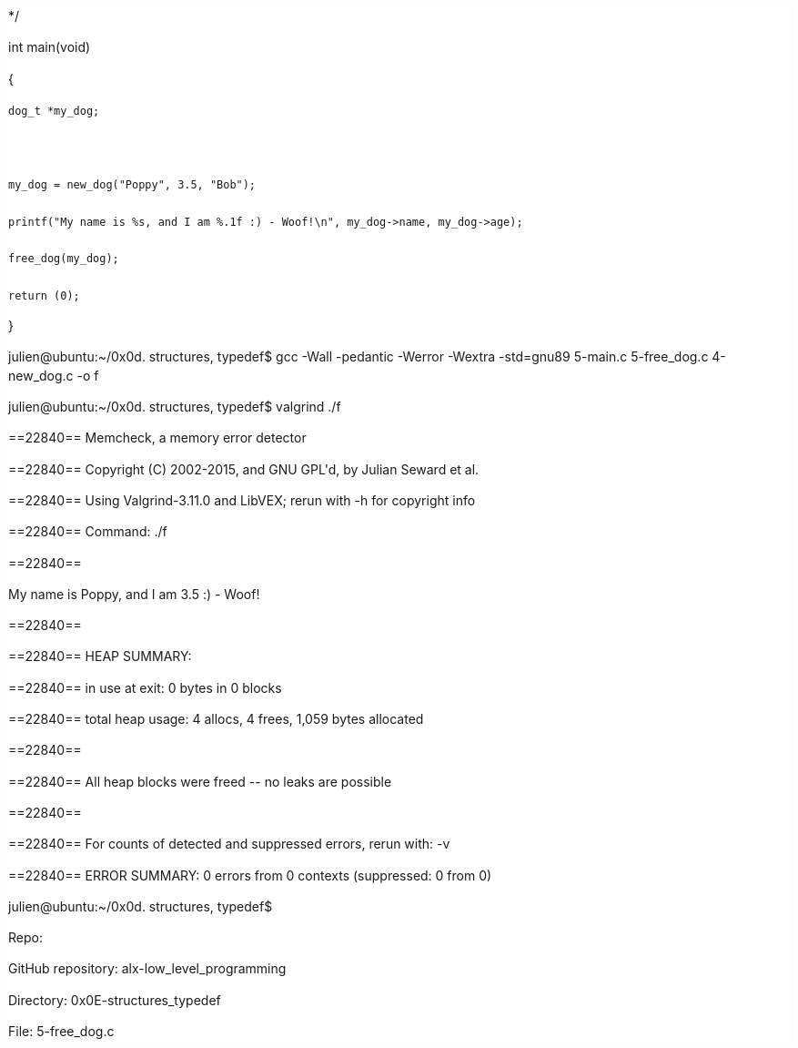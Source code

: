  */

int main(void)

{

    dog_t *my_dog;



    my_dog = new_dog("Poppy", 3.5, "Bob");

    printf("My name is %s, and I am %.1f :) - Woof!\n", my_dog->name, my_dog->age);

    free_dog(my_dog);

    return (0);

}

julien@ubuntu:~/0x0d. structures, typedef$ gcc -Wall -pedantic -Werror -Wextra -std=gnu89 5-main.c 5-free_dog.c 4-new_dog.c -o f

julien@ubuntu:~/0x0d. structures, typedef$ valgrind ./f

==22840== Memcheck, a memory error detector

==22840== Copyright (C) 2002-2015, and GNU GPL'd, by Julian Seward et al.

==22840== Using Valgrind-3.11.0 and LibVEX; rerun with -h for copyright info

==22840== Command: ./f

==22840== 

My name is Poppy, and I am 3.5 :) - Woof!

==22840== 

==22840== HEAP SUMMARY:

==22840==     in use at exit: 0 bytes in 0 blocks

==22840==   total heap usage: 4 allocs, 4 frees, 1,059 bytes allocated

==22840== 

==22840== All heap blocks were freed -- no leaks are possible

==22840== 

==22840== For counts of detected and suppressed errors, rerun with: -v

==22840== ERROR SUMMARY: 0 errors from 0 contexts (suppressed: 0 from 0)

julien@ubuntu:~/0x0d. structures, typedef$ 

Repo:



GitHub repository: alx-low_level_programming

Directory: 0x0E-structures_typedef

File: 5-free_dog.c
